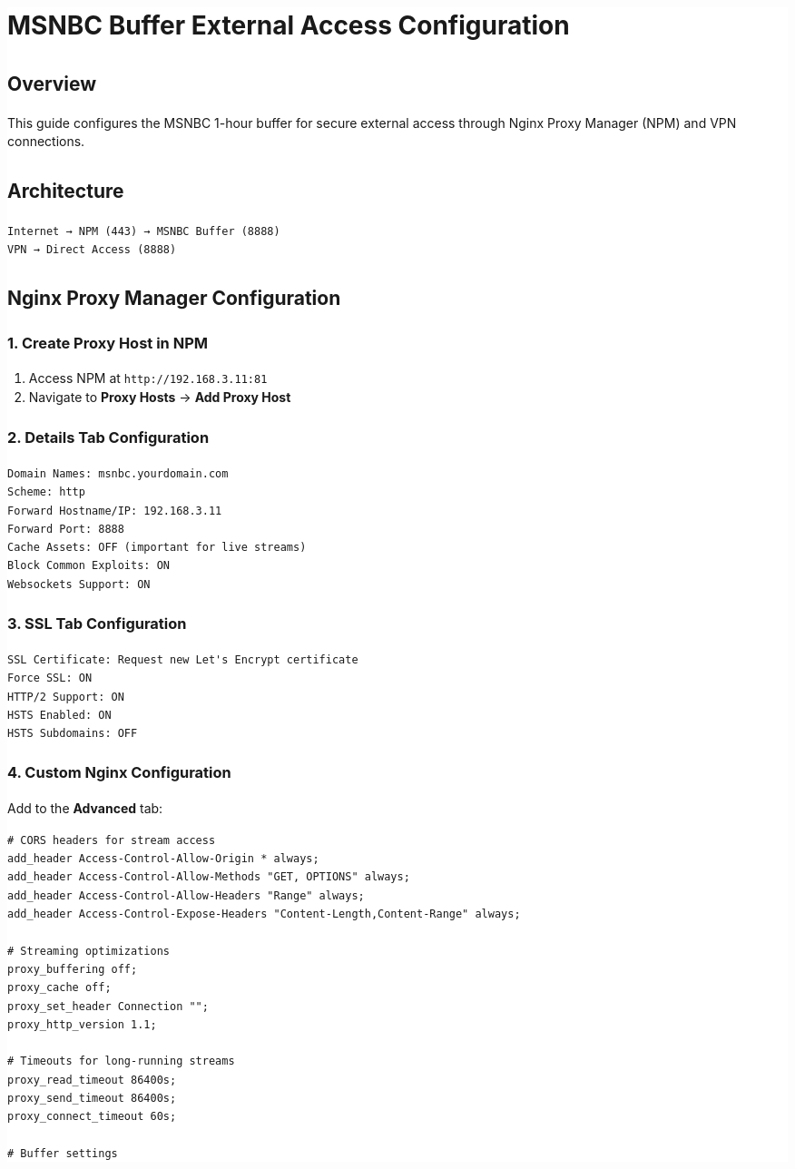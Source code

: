 # MSNBC Buffer External Access Configuration

## Overview
This guide configures the MSNBC 1-hour buffer for secure external access through Nginx Proxy Manager (NPM) and VPN connections.

## Architecture
```
Internet → NPM (443) → MSNBC Buffer (8888)
VPN → Direct Access (8888)
```

## Nginx Proxy Manager Configuration

### 1. Create Proxy Host in NPM

1. Access NPM at `http://192.168.3.11:81`
2. Navigate to **Proxy Hosts** → **Add Proxy Host**

### 2. Details Tab Configuration
```
Domain Names: msnbc.yourdomain.com
Scheme: http
Forward Hostname/IP: 192.168.3.11
Forward Port: 8888
Cache Assets: OFF (important for live streams)
Block Common Exploits: ON
Websockets Support: ON
```

### 3. SSL Tab Configuration
```
SSL Certificate: Request new Let's Encrypt certificate
Force SSL: ON
HTTP/2 Support: ON
HSTS Enabled: ON
HSTS Subdomains: OFF
```

### 4. Custom Nginx Configuration
Add to the **Advanced** tab:

```nginx
# CORS headers for stream access
add_header Access-Control-Allow-Origin * always;
add_header Access-Control-Allow-Methods "GET, OPTIONS" always;
add_header Access-Control-Allow-Headers "Range" always;
add_header Access-Control-Expose-Headers "Content-Length,Content-Range" always;

# Streaming optimizations
proxy_buffering off;
proxy_cache off;
proxy_set_header Connection "";
proxy_http_version 1.1;

# Timeouts for long-running streams
proxy_read_timeout 86400s;
proxy_send_timeout 86400s;
proxy_connect_timeout 60s;

# Buffer settings
```